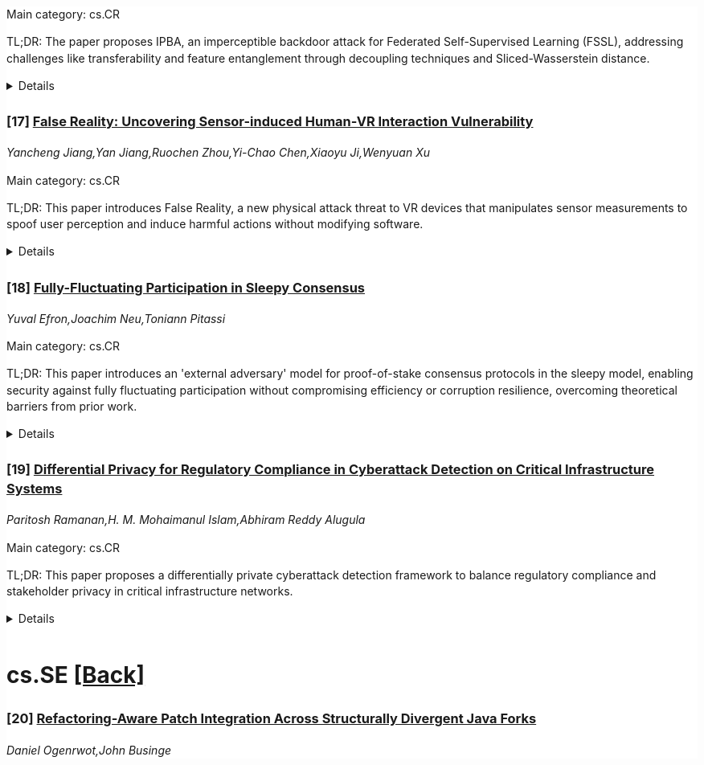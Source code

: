 Main category: cs.CR

TL;DR: The paper proposes IPBA, an imperceptible backdoor attack for Federated Self-Supervised Learning (FSSL), addressing challenges like transferability and feature entanglement through decoupling techniques and Sliced-Wasserstein distance.


<details><summary>Details</summary></details>


### [17] [False Reality: Uncovering Sensor-induced Human-VR Interaction Vulnerability](https://arxiv.org/abs/2508.08043)
*Yancheng Jiang,Yan Jiang,Ruochen Zhou,Yi-Chao Chen,Xiaoyu Ji,Wenyuan Xu*

Main category: cs.CR

TL;DR: This paper introduces False Reality, a new physical attack threat to VR devices that manipulates sensor measurements to spoof user perception and induce harmful actions without modifying software.


<details><summary>Details</summary></details>


### [18] [Fully-Fluctuating Participation in Sleepy Consensus](https://arxiv.org/abs/2508.08068)
*Yuval Efron,Joachim Neu,Toniann Pitassi*

Main category: cs.CR

TL;DR: This paper introduces an 'external adversary' model for proof-of-stake consensus protocols in the sleepy model, enabling security against fully fluctuating participation without compromising efficiency or corruption resilience, overcoming theoretical barriers from prior work.


<details><summary>Details</summary></details>


### [19] [Differential Privacy for Regulatory Compliance in Cyberattack Detection on Critical Infrastructure Systems](https://arxiv.org/abs/2508.08190)
*Paritosh Ramanan,H. M. Mohaimanul Islam,Abhiram Reddy Alugula*

Main category: cs.CR

TL;DR: This paper proposes a differentially private cyberattack detection framework to balance regulatory compliance and stakeholder privacy in critical infrastructure networks.


<details><summary>Details</summary></details>


<div id='cs.SE'></div>

# cs.SE [[Back]](#toc)

### [20] [Refactoring-Aware Patch Integration Across Structurally Divergent Java Forks](https://arxiv.org/abs/2508.06718)
*Daniel Ogenrwot,John Businge*
